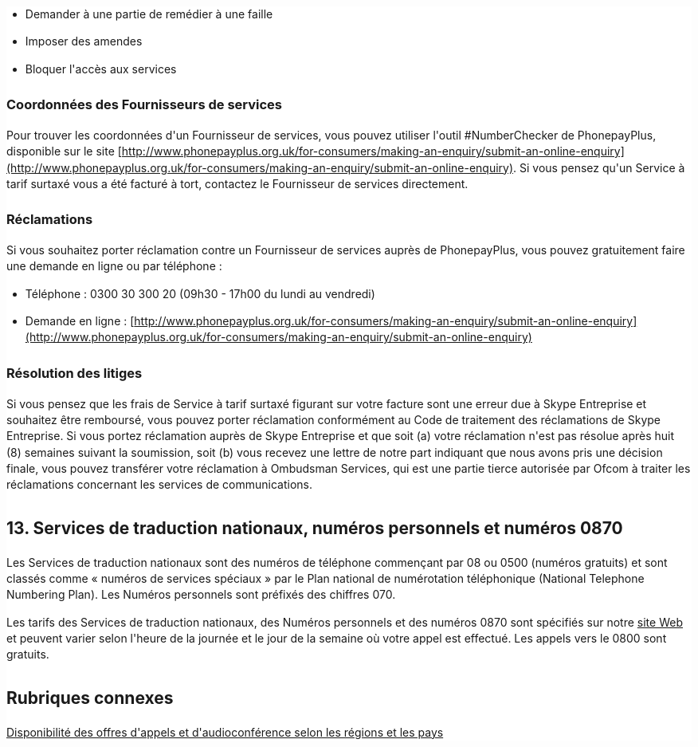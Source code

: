 - Demander à une partie de remédier à une faille

- Imposer des amendes

- Bloquer l'accès aux services

### <a name="service-provider-contact-information"></a>Coordonnées des Fournisseurs de services

Pour trouver les coordonnées d'un Fournisseur de services, vous pouvez utiliser l'outil #NumberChecker de PhonepayPlus, disponible sur le site [http://www.phonepayplus.org.uk/for-consumers/making-an-enquiry/submit-an-online-enquiry](http://www.phonepayplus.org.uk/for-consumers/making-an-enquiry/submit-an-online-enquiry). Si vous pensez qu'un Service à tarif surtaxé vous a été facturé à tort, contactez le Fournisseur de services directement.

### <a name="complaints"></a>Réclamations

Si vous souhaitez porter réclamation contre un Fournisseur de services auprès de PhonepayPlus, vous pouvez gratuitement faire une demande en ligne ou par téléphone :

- Téléphone : 0300 30 300 20 (09h30 - 17h00 du lundi au vendredi)

- Demande en ligne : [http://www.phonepayplus.org.uk/for-consumers/making-an-enquiry/submit-an-online-enquiry](http://www.phonepayplus.org.uk/for-consumers/making-an-enquiry/submit-an-online-enquiry)

### <a name="dispute-resolution"></a>Résolution des litiges

Si vous pensez que les frais de Service à tarif surtaxé figurant sur votre facture sont une erreur due à Skype Entreprise et souhaitez être remboursé, vous pouvez porter réclamation conformément au Code de traitement des réclamations de Skype Entreprise. Si vous portez réclamation auprès de Skype Entreprise et que soit (a) votre réclamation n'est pas résolue après huit (8) semaines suivant la soumission, soit (b) vous recevez une lettre de notre part indiquant que nous avons pris une décision finale, vous pouvez transférer votre réclamation à Ombudsman Services, qui est une partie tierce autorisée par Ofcom à traiter les réclamations concernant les services de communications.

## <a name="13-national-translation-services-personal-numbers-and-0870-numbers"></a>13. Services de traduction nationaux, numéros personnels et numéros 0870

Les Services de traduction nationaux sont des numéros de téléphone commençant par 08 ou 0500 (numéros gratuits) et sont classés comme « numéros de services spéciaux » par le Plan national de numérotation téléphonique (National Telephone Numbering Plan). Les Numéros personnels sont préfixés des chiffres 070.

Les tarifs des Services de traduction nationaux, des Numéros personnels et des numéros 0870 sont spécifiés sur notre [site Web](https://go.microsoft.com/fwlink/?LinkID=820709&amp;clcid=0x809) et peuvent varier selon l'heure de la journée et le jour de la semaine où votre appel est effectué. Les appels vers le 0800 sont gratuits.


## <a name="related-topics"></a>Rubriques connexes
[Disponibilité des offres d'appels et d'audioconférence selon les régions et les pays](country-and-region-availability-for-audio-conferencing-and-calling-plans/country-and-region-availability-for-audio-conferencing-and-calling-plans.md)
